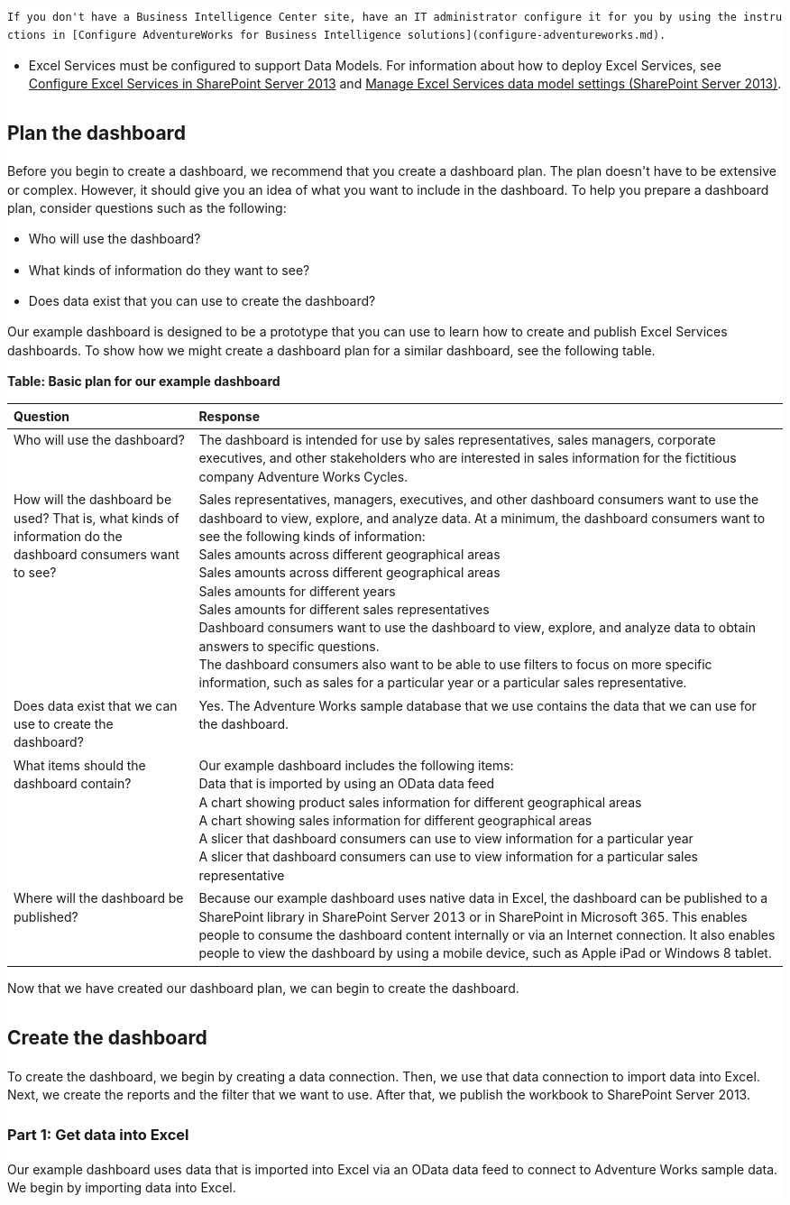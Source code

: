     If you don't have a Business Intelligence Center site, have an IT administrator configure it for you by using the instructions in [Configure AdventureWorks for Business Intelligence solutions](configure-adventureworks.md).
    
-  Excel Services must be configured to support Data Models. For information about how to deploy Excel Services, see [Configure Excel Services in SharePoint Server 2013](./configure-excel-services.md) and [Manage Excel Services data model settings (SharePoint Server 2013)](manage-excel-services-data-model-settings.md). 
    
## Plan the dashboard
<a name="part1"> </a>

Before you begin to create a dashboard, we recommend that you create a dashboard plan. The plan doesn't have to be extensive or complex. However, it should give you an idea of what you want to include in the dashboard. To help you prepare a dashboard plan, consider questions such as the following:
  
- Who will use the dashboard?
    
- What kinds of information do they want to see?
    
- Does data exist that you can use to create the dashboard?
    
Our example dashboard is designed to be a prototype that you can use to learn how to create and publish Excel Services dashboards. To show how we might create a dashboard plan for a similar dashboard, see the following table.
  
**Table: Basic plan for our example dashboard**

|**Question**|**Response**|
|:-----|:-----|
|Who will use the dashboard?  <br/> |The dashboard is intended for use by sales representatives, sales managers, corporate executives, and other stakeholders who are interested in sales information for the fictitious company Adventure Works Cycles.  <br/> |
|How will the dashboard be used? That is, what kinds of information do the dashboard consumers want to see?  <br/> | Sales representatives, managers, executives, and other dashboard consumers want to use the dashboard to view, explore, and analyze data. At a minimum, the dashboard consumers want to see the following kinds of information:  <br/>  Sales amounts across different geographical areas  <br/>  Sales amounts across different geographical areas  <br/>  Sales amounts for different years  <br/>  Sales amounts for different sales representatives  <br/>  Dashboard consumers want to use the dashboard to view, explore, and analyze data to obtain answers to specific questions.  <br/>  The dashboard consumers also want to be able to use filters to focus on more specific information, such as sales for a particular year or a particular sales representative.  <br/> |
|Does data exist that we can use to create the dashboard?  <br/> |Yes. The Adventure Works sample database that we use contains the data that we can use for the dashboard.  <br/> |
|What items should the dashboard contain?  <br/> | Our example dashboard includes the following items:  <br/>  Data that is imported by using an OData data feed  <br/>  A chart showing product sales information for different geographical areas  <br/>  A chart showing sales information for different geographical areas  <br/>  A slicer that dashboard consumers can use to view information for a particular year  <br/>  A slicer that dashboard consumers can use to view information for a particular sales representative  <br/> |
|Where will the dashboard be published?  <br/> |Because our example dashboard uses native data in Excel, the dashboard can be published to a SharePoint library in SharePoint Server 2013 or in SharePoint in Microsoft 365. This enables people to consume the dashboard content internally or via an Internet connection. It also enables people to view the dashboard by using a mobile device, such as Apple iPad or Windows 8 tablet.  <br/> |
   
Now that we have created our dashboard plan, we can begin to create the dashboard.
  
## Create the dashboard
<a name="part2"> </a>

To create the dashboard, we begin by creating a data connection. Then, we use that data connection to import data into Excel. Next, we create the reports and the filter that we want to use. After that, we publish the workbook to SharePoint Server 2013.
  
### Part 1: Get data into Excel
<a name="part2a"> </a>

Our example dashboard uses data that is imported into Excel via an OData data feed to connect to Adventure Works sample data. We begin by importing data into Excel.
  